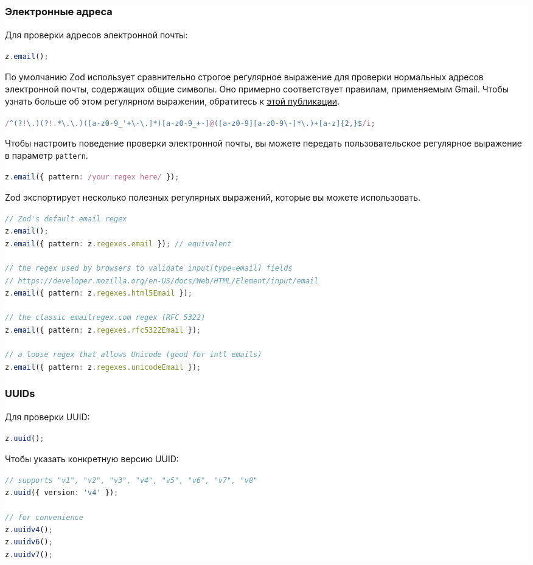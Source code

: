 ### Электронные адреса

Для проверки адресов электронной почты:

```ts
z.email();
```

По умолчанию Zod использует сравнительно строгое регулярное выражение для проверки нормальных адресов электронной почты, содержащих общие символы. Оно примерно соответствует правилам, применяемым Gmail. Чтобы узнать больше об этом регулярном выражении, обратитесь к [этой публикации](https://colinhacks.com/essays/reasonable-email-regex).

```ts
/^(?!\.)(?!.*\.\.)([a-z0-9_'+\-\.]*)[a-z0-9_+-]@([a-z0-9][a-z0-9\-]*\.)+[a-z]{2,}$/i;
```

Чтобы настроить поведение проверки электронной почты, вы можете передать пользовательское регулярное выражение в параметр `pattern`.

```ts
z.email({ pattern: /your regex here/ });
```

Zod экспортирует несколько полезных регулярных выражений, которые вы можете использовать.

```ts
// Zod's default email regex
z.email();
z.email({ pattern: z.regexes.email }); // equivalent

// the regex used by browsers to validate input[type=email] fields
// https://developer.mozilla.org/en-US/docs/Web/HTML/Element/input/email
z.email({ pattern: z.regexes.html5Email });

// the classic emailregex.com regex (RFC 5322)
z.email({ pattern: z.regexes.rfc5322Email });

// a loose regex that allows Unicode (good for intl emails)
z.email({ pattern: z.regexes.unicodeEmail });
```

### UUIDs

Для проверки UUID:

```ts
z.uuid();
```

Чтобы указать конкретную версию UUID:

```ts
// supports "v1", "v2", "v3", "v4", "v5", "v6", "v7", "v8"
z.uuid({ version: 'v4' });

// for convenience
z.uuidv4();
z.uuidv6();
z.uuidv7();
```
